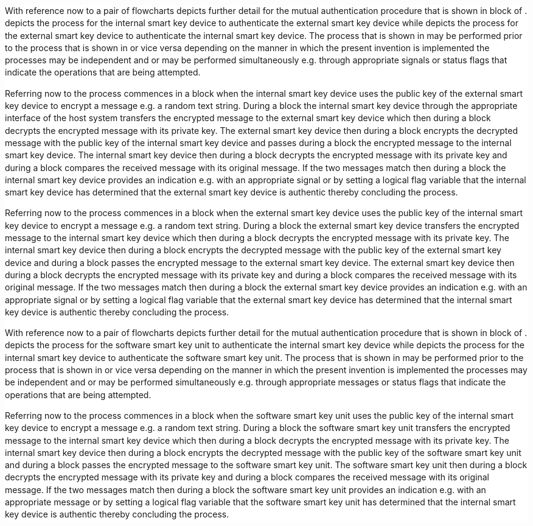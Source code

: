 With reference now to a pair of flowcharts depicts further detail for the mutual authentication procedure that is shown in block of . depicts the process for the internal smart key device to authenticate the external smart key device while depicts the process for the external smart key device to authenticate the internal smart key device. The process that is shown in may be performed prior to the process that is shown in or vice versa depending on the manner in which the present invention is implemented the processes may be independent and or may be performed simultaneously e.g. through appropriate signals or status flags that indicate the operations that are being attempted.

Referring now to the process commences in a block when the internal smart key device uses the public key of the external smart key device to encrypt a message e.g. a random text string. During a block the internal smart key device through the appropriate interface of the host system transfers the encrypted message to the external smart key device which then during a block decrypts the encrypted message with its private key. The external smart key device then during a block encrypts the decrypted message with the public key of the internal smart key device and passes during a block the encrypted message to the internal smart key device. The internal smart key device then during a block decrypts the encrypted message with its private key and during a block compares the received message with its original message. If the two messages match then during a block the internal smart key device provides an indication e.g. with an appropriate signal or by setting a logical flag variable that the internal smart key device has determined that the external smart key device is authentic thereby concluding the process.

Referring now to the process commences in a block when the external smart key device uses the public key of the internal smart key device to encrypt a message e.g. a random text string. During a block the external smart key device transfers the encrypted message to the internal smart key device which then during a block decrypts the encrypted message with its private key. The internal smart key device then during a block encrypts the decrypted message with the public key of the external smart key device and during a block passes the encrypted message to the external smart key device. The external smart key device then during a block decrypts the encrypted message with its private key and during a block compares the received message with its original message. If the two messages match then during a block the external smart key device provides an indication e.g. with an appropriate signal or by setting a logical flag variable that the external smart key device has determined that the internal smart key device is authentic thereby concluding the process.

With reference now to a pair of flowcharts depicts further detail for the mutual authentication procedure that is shown in block of . depicts the process for the software smart key unit to authenticate the internal smart key device while depicts the process for the internal smart key device to authenticate the software smart key unit. The process that is shown in may be performed prior to the process that is shown in or vice versa depending on the manner in which the present invention is implemented the processes may be independent and or may be performed simultaneously e.g. through appropriate messages or status flags that indicate the operations that are being attempted.

Referring now to the process commences in a block when the software smart key unit uses the public key of the internal smart key device to encrypt a message e.g. a random text string. During a block the software smart key unit transfers the encrypted message to the internal smart key device which then during a block decrypts the encrypted message with its private key. The internal smart key device then during a block encrypts the decrypted message with the public key of the software smart key unit and during a block passes the encrypted message to the software smart key unit. The software smart key unit then during a block decrypts the encrypted message with its private key and during a block compares the received message with its original message. If the two messages match then during a block the software smart key unit provides an indication e.g. with an appropriate message or by setting a logical flag variable that the software smart key unit has determined that the internal smart key device is authentic thereby concluding the process.
